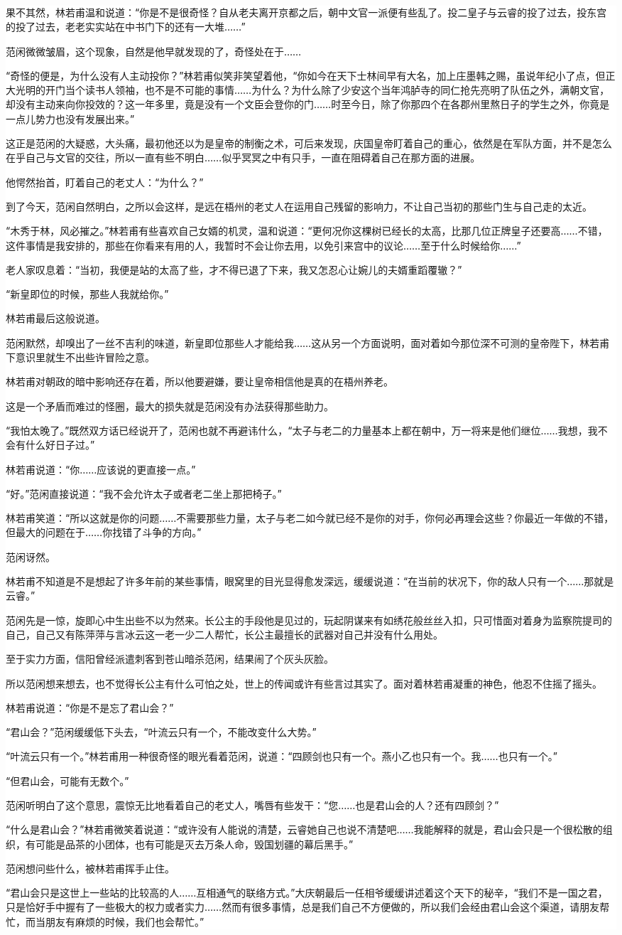 果不其然，林若甫温和说道：“你是不是很奇怪？自从老夫离开京都之后，朝中文官一派便有些乱了。投二皇子与云睿的投了过去，投东宫的投了过去，老老实实站在中书门下的还有一大堆……”

范闲微微皱眉，这个现象，自然是他早就发现的了，奇怪处在于……

“奇怪的便是，为什么没有人主动投你？”林若甫似笑非笑望着他，“你如今在天下士林间早有大名，加上庄墨韩之赐，虽说年纪小了点，但正大光明的开门当个读书人领袖，也不是不可能的事情……为什么？为什么除了少安这个当年鸿胪寺的同仁抢先亮明了队伍之外，满朝文官，却没有主动来向你投效的？这一年多里，竟是没有一个文臣会登你的门……时至今日，除了你那四个在各郡州里熬日子的学生之外，你竟是一点儿势力也没有发展出来。”

这正是范闲的大疑惑，大头痛，最初他还以为是皇帝的制衡之术，可后来发现，庆国皇帝盯着自己的重心，依然是在军队方面，并不是怎么在乎自己与文官的交往，所以一直有些不明白……似乎冥冥之中有只手，一直在阻碍着自己在那方面的进展。

他愕然抬首，盯着自己的老丈人：“为什么？”

到了今天，范闲自然明白，之所以会这样，是远在梧州的老丈人在运用自己残留的影响力，不让自己当初的那些门生与自己走的太近。

“木秀于林，风必摧之。”林若甫有些喜欢自己女婿的机灵，温和说道：“更何况你这棵树已经长的太高，比那几位正牌皇子还要高……不错，这件事情是我安排的，那些在你看来有用的人，我暂时不会让你去用，以免引来宫中的议论……至于什么时候给你……”

老人家叹息着：“当初，我便是站的太高了些，才不得已退了下来，我又怎忍心让婉儿的夫婿重蹈覆辙？”

“新皇即位的时候，那些人我就给你。”

林若甫最后这般说道。

范闲默然，却嗅出了一丝不吉利的味道，新皇即位那些人才能给我……这从另一个方面说明，面对着如今那位深不可测的皇帝陛下，林若甫下意识里就生不出些许冒险之意。

林若甫对朝政的暗中影响还存在着，所以他要避嫌，要让皇帝相信他是真的在梧州养老。

这是一个矛盾而难过的怪圈，最大的损失就是范闲没有办法获得那些助力。

“我怕太晚了。”既然双方话已经说开了，范闲也就不再避讳什么，“太子与老二的力量基本上都在朝中，万一将来是他们继位……我想，我不会有什么好日子过。”

林若甫说道：“你……应该说的更直接一点。”

“好。”范闲直接说道：“我不会允许太子或者老二坐上那把椅子。”

林若甫笑道：“所以这就是你的问题……不需要那些力量，太子与老二如今就已经不是你的对手，你何必再理会这些？你最近一年做的不错，但最大的问题在于……你找错了斗争的方向。”

范闲讶然。

林若甫不知道是不是想起了许多年前的某些事情，眼窝里的目光显得愈发深远，缓缓说道：“在当前的状况下，你的敌人只有一个……那就是云睿。”

范闲先是一惊，旋即心中生出些不以为然来。长公主的手段他是见过的，玩起阴谋来有如绣花般丝丝入扣，只可惜面对着身为监察院提司的自己，自己又有陈萍萍与言冰云这一老一少二人帮忙，长公主最擅长的武器对自己并没有什么用处。

至于实力方面，信阳曾经派遣刺客到苍山暗杀范闲，结果闹了个灰头灰脸。

所以范闲想来想去，也不觉得长公主有什么可怕之处，世上的传闻或许有些言过其实了。面对着林若甫凝重的神色，他忍不住摇了摇头。

林若甫说道：“你是不是忘了君山会？”

“君山会？”范闲缓缓低下头去，“叶流云只有一个，不能改变什么大势。”

“叶流云只有一个。”林若甫用一种很奇怪的眼光看着范闲，说道：“四顾剑也只有一个。燕小乙也只有一个。我……也只有一个。”

“但君山会，可能有无数个。”

范闲听明白了这个意思，震惊无比地看着自己的老丈人，嘴唇有些发干：“您……也是君山会的人？还有四顾剑？”

“什么是君山会？”林若甫微笑着说道：“或许没有人能说的清楚，云睿她自己也说不清楚吧……我能解释的就是，君山会只是一个很松散的组织，有可能是品茶的小团体，也有可能是灭去万条人命，毁国划疆的幕后黑手。”

范闲想问些什么，被林若甫挥手止住。

“君山会只是这世上一些站的比较高的人……互相通气的联络方式。”大庆朝最后一任相爷缓缓讲述着这个天下的秘辛，“我们不是一国之君，只是恰好手中握有了一些极大的权力或者实力……然而有很多事情，总是我们自己不方便做的，所以我们会经由君山会这个渠道，请朋友帮忙，而当朋友有麻烦的时候，我们也会帮忙。”
